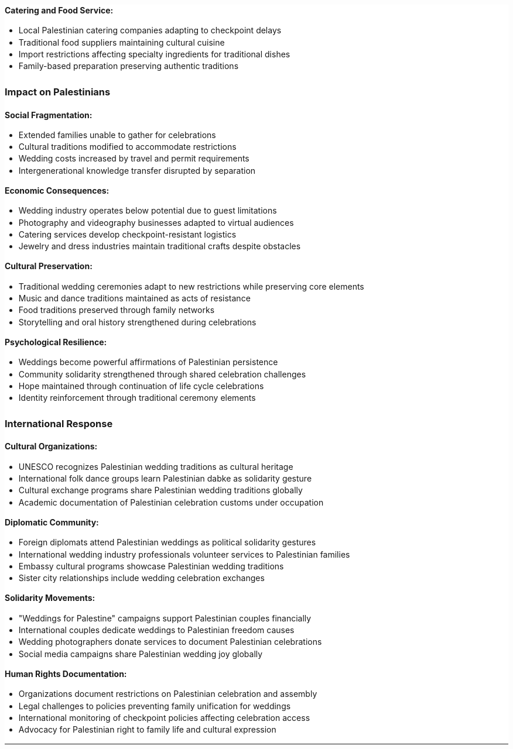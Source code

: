 **Catering and Food Service:**
- Local Palestinian catering companies adapting to checkpoint delays
- Traditional food suppliers maintaining cultural cuisine
- Import restrictions affecting specialty ingredients for traditional dishes
- Family-based preparation preserving authentic traditions

### Impact on Palestinians

**Social Fragmentation:**
- Extended families unable to gather for celebrations
- Cultural traditions modified to accommodate restrictions
- Wedding costs increased by travel and permit requirements
- Intergenerational knowledge transfer disrupted by separation

**Economic Consequences:**
- Wedding industry operates below potential due to guest limitations
- Photography and videography businesses adapted to virtual audiences
- Catering services develop checkpoint-resistant logistics
- Jewelry and dress industries maintain traditional crafts despite obstacles

**Cultural Preservation:**
- Traditional wedding ceremonies adapt to new restrictions while preserving core elements
- Music and dance traditions maintained as acts of resistance
- Food traditions preserved through family networks
- Storytelling and oral history strengthened during celebrations

**Psychological Resilience:**
- Weddings become powerful affirmations of Palestinian persistence
- Community solidarity strengthened through shared celebration challenges
- Hope maintained through continuation of life cycle celebrations
- Identity reinforcement through traditional ceremony elements

### International Response

**Cultural Organizations:**
- UNESCO recognizes Palestinian wedding traditions as cultural heritage
- International folk dance groups learn Palestinian dabke as solidarity gesture
- Cultural exchange programs share Palestinian wedding traditions globally
- Academic documentation of Palestinian celebration customs under occupation

**Diplomatic Community:**
- Foreign diplomats attend Palestinian weddings as political solidarity gestures
- International wedding industry professionals volunteer services to Palestinian families
- Embassy cultural programs showcase Palestinian wedding traditions
- Sister city relationships include wedding celebration exchanges

**Solidarity Movements:**
- "Weddings for Palestine" campaigns support Palestinian couples financially
- International couples dedicate weddings to Palestinian freedom causes
- Wedding photographers donate services to document Palestinian celebrations
- Social media campaigns share Palestinian wedding joy globally

**Human Rights Documentation:**
- Organizations document restrictions on Palestinian celebration and assembly
- Legal challenges to policies preventing family unification for weddings
- International monitoring of checkpoint policies affecting celebration access
- Advocacy for Palestinian right to family life and cultural expression

---